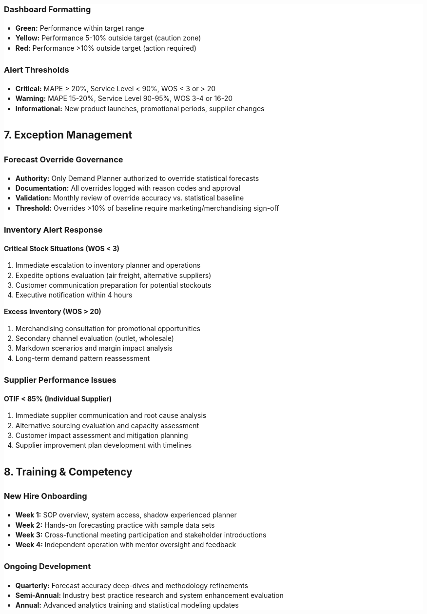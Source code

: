 ### Dashboard Formatting
- **Green:** Performance within target range
- **Yellow:** Performance 5-10% outside target (caution zone)
- **Red:** Performance >10% outside target (action required)

### Alert Thresholds
- **Critical:** MAPE > 20%, Service Level < 90%, WOS < 3 or > 20
- **Warning:** MAPE 15-20%, Service Level 90-95%, WOS 3-4 or 16-20
- **Informational:** New product launches, promotional periods, supplier changes

## 7. Exception Management

### Forecast Override Governance
- **Authority:** Only Demand Planner authorized to override statistical forecasts
- **Documentation:** All overrides logged with reason codes and approval
- **Validation:** Monthly review of override accuracy vs. statistical baseline
- **Threshold:** Overrides >10% of baseline require marketing/merchandising sign-off

### Inventory Alert Response
**Critical Stock Situations (WOS < 3)**
1. Immediate escalation to inventory planner and operations
2. Expedite options evaluation (air freight, alternative suppliers)
3. Customer communication preparation for potential stockouts
4. Executive notification within 4 hours

**Excess Inventory (WOS > 20)**
1. Merchandising consultation for promotional opportunities
2. Secondary channel evaluation (outlet, wholesale)
3. Markdown scenarios and margin impact analysis
4. Long-term demand pattern reassessment

### Supplier Performance Issues
**OTIF < 85% (Individual Supplier)**
1. Immediate supplier communication and root cause analysis
2. Alternative sourcing evaluation and capacity assessment
3. Customer impact assessment and mitigation planning
4. Supplier improvement plan development with timelines

## 8. Training & Competency

### New Hire Onboarding
- **Week 1:** SOP overview, system access, shadow experienced planner
- **Week 2:** Hands-on forecasting practice with sample data sets
- **Week 3:** Cross-functional meeting participation and stakeholder introductions
- **Week 4:** Independent operation with mentor oversight and feedback

### Ongoing Development
- **Quarterly:** Forecast accuracy deep-dives and methodology refinements
- **Semi-Annual:** Industry best practice research and system enhancement evaluation
- **Annual:** Advanced analytics training and statistical modeling updates
